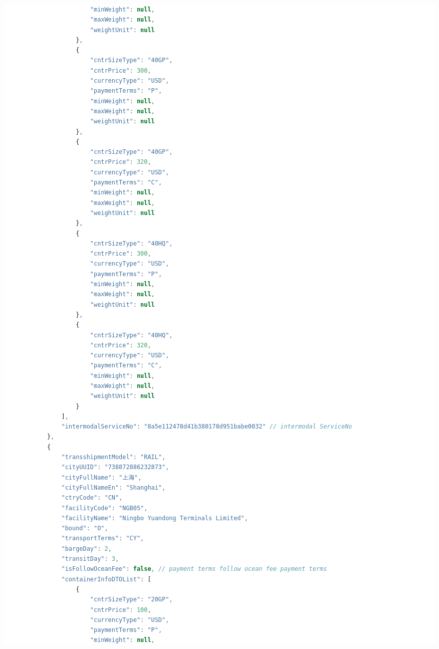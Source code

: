 ```javascript
                        "minWeight": null,
                        "maxWeight": null,
                        "weightUnit": null
                    },
                    {
                        "cntrSizeType": "40GP",
                        "cntrPrice": 300,
                        "currencyType": "USD",
                        "paymentTerms": "P",
                        "minWeight": null,
                        "maxWeight": null,
                        "weightUnit": null
                    },
                    {
                        "cntrSizeType": "40GP",
                        "cntrPrice": 320,
                        "currencyType": "USD",
                        "paymentTerms": "C",
                        "minWeight": null,
                        "maxWeight": null,
                        "weightUnit": null
                    },
                    {
                        "cntrSizeType": "40HQ",
                        "cntrPrice": 300,
                        "currencyType": "USD",
                        "paymentTerms": "P",
                        "minWeight": null,
                        "maxWeight": null,
                        "weightUnit": null
                    },
                    {
                        "cntrSizeType": "40HQ",
                        "cntrPrice": 320,
                        "currencyType": "USD",
                        "paymentTerms": "C",
                        "minWeight": null,
                        "maxWeight": null,
                        "weightUnit": null
                    }
                ],
                "intermodalServiceNo": "8a5e112478d41b380178d951babe0032" // intermodal ServiceNo
            },
            {
                "transshipmentModel": "RAIL",
                "cityUUID": "738872886232873",
                "cityFullName": "上海",
                "cityFullNameEn": "Shanghai",
                "ctryCode": "CN",
                "facilityCode": "NGB05",
                "facilityName": "Ningbo Yuandong Terminals Limited",
                "bound": "O",
                "transportTerms": "CY",
                "bargeDay": 2,
                "transitDay": 3,
                "isFollowOceanFee": false, // payment terms follow ocean fee payment terms
                "containerInfoDTOList": [
                    {
                        "cntrSizeType": "20GP",
                        "cntrPrice": 100,
                        "currencyType": "USD",
                        "paymentTerms": "P",
                        "minWeight": null,
```